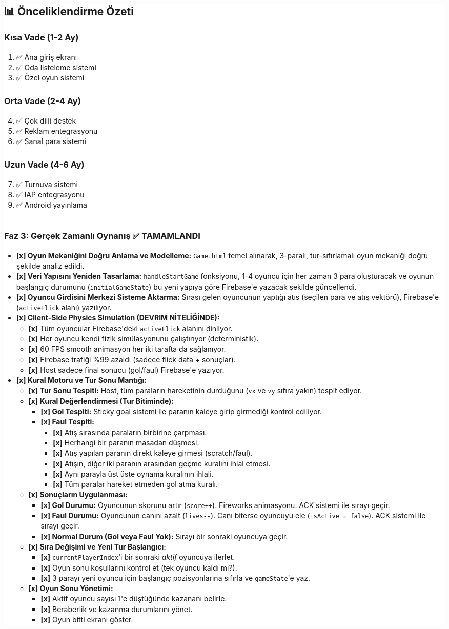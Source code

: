
## 📊 Önceliklendirme Özeti

### Kısa Vade (1-2 Ay)
1. ✅ Ana giriş ekranı
2. ✅ Oda listeleme sistemi
3. ✅ Özel oyun sistemi

### Orta Vade (2-4 Ay)
4. ✅ Çok dilli destek
5. ✅ Reklam entegrasyonu
6. ✅ Sanal para sistemi

### Uzun Vade (4-6 Ay)
7. ✅ Turnuva sistemi
8. ✅ IAP entegrasyonu
9. ✅ Android yayınlama

---

### Faz 3: Gerçek Zamanlı Oynanış ✅ TAMAMLANDI

- **[x] Oyun Mekaniğini Doğru Anlama ve Modelleme:** `Game.html` temel alınarak, 3-paralı, tur-sıfırlamalı oyun mekaniği doğru şekilde analiz edildi.
- **[x] Veri Yapısını Yeniden Tasarlama:** `handleStartGame` fonksiyonu, 1-4 oyuncu için her zaman 3 para oluşturacak ve oyunun başlangıç durumunu (`initialGameState`) bu yeni yapıya göre Firebase'e yazacak şekilde güncellendi.
- **[x] Oyuncu Girdisini Merkezi Sisteme Aktarma:** Sırası gelen oyuncunun yaptığı atış (seçilen para ve atış vektörü), Firebase'e (`activeFlick` alanı) yazılıyor.
- **[x] Client-Side Physics Simulation (DEVRIM NİTELİĞİNDE):**
    - **[x]** Tüm oyuncular Firebase'deki `activeFlick` alanını dinliyor.
    - **[x]** Her oyuncu kendi fizik simülasyonunu çalıştırıyor (deterministik).
    - **[x]** 60 FPS smooth animasyon her iki tarafta da sağlanıyor.
    - **[x]** Firebase trafiği %99 azaldı (sadece flick data + sonuçlar).
    - **[x]** Host sadece final sonucu (gol/faul) Firebase'e yazıyor.
- **[x] Kural Motoru ve Tur Sonu Mantığı:**
    - **[x] Tur Sonu Tespiti:** Host, tüm paraların hareketinin durduğunu (`vx` ve `vy` sıfıra yakın) tespit ediyor.
    - **[x] Kural Değerlendirmesi (Tur Bitiminde):**
        - **[x] Gol Tespiti:** Sticky goal sistemi ile paranın kaleye girip girmediği kontrol ediliyor.
        - **[x] Faul Tespiti:**
            - **[x]** Atış sırasında paraların birbirine çarpması.
            - **[x]** Herhangi bir paranın masadan düşmesi.
            - **[x]** Atış yapılan paranın direkt kaleye girmesi (scratch/faul).
            - **[x]** Atışın, diğer iki paranın arasından geçme kuralını ihlal etmesi.
            - **[x]** Aynı parayla üst üste oynama kuralının ihlali.
            - **[x]** Tüm paralar hareket etmeden gol atma kuralı.
    - **[x] Sonuçların Uygulanması:**
        - **[x] Gol Durumu:** Oyuncunun skorunu artır (`score++`). Fireworks animasyonu. ACK sistemi ile sırayı geçir.
        - **[x] Faul Durumu:** Oyuncunun canını azalt (`lives--`). Canı biterse oyuncuyu ele (`isActive = false`). ACK sistemi ile sırayı geçir.
        - **[x] Normal Durum (Gol veya Faul Yok):** Sırayı bir sonraki oyuncuya geçir.
    - **[x] Sıra Değişimi ve Yeni Tur Başlangıcı:**
        - **[x]** `currentPlayerIndex`'i bir sonraki *aktif* oyuncuya ilerlet.
        - **[x]** Oyun sonu koşullarını kontrol et (tek oyuncu kaldı mı?).
        - **[x]** 3 parayı yeni oyuncu için başlangıç pozisyonlarına sıfırla ve `gameState`'e yaz.
    - **[x] Oyun Sonu Yönetimi:**
        - **[x]** Aktif oyuncu sayısı 1'e düştüğünde kazananı belirle.
        - **[x]** Beraberlik ve kazanma durumlarını yönet.
        - **[x]** Oyun bitti ekranı göster.
